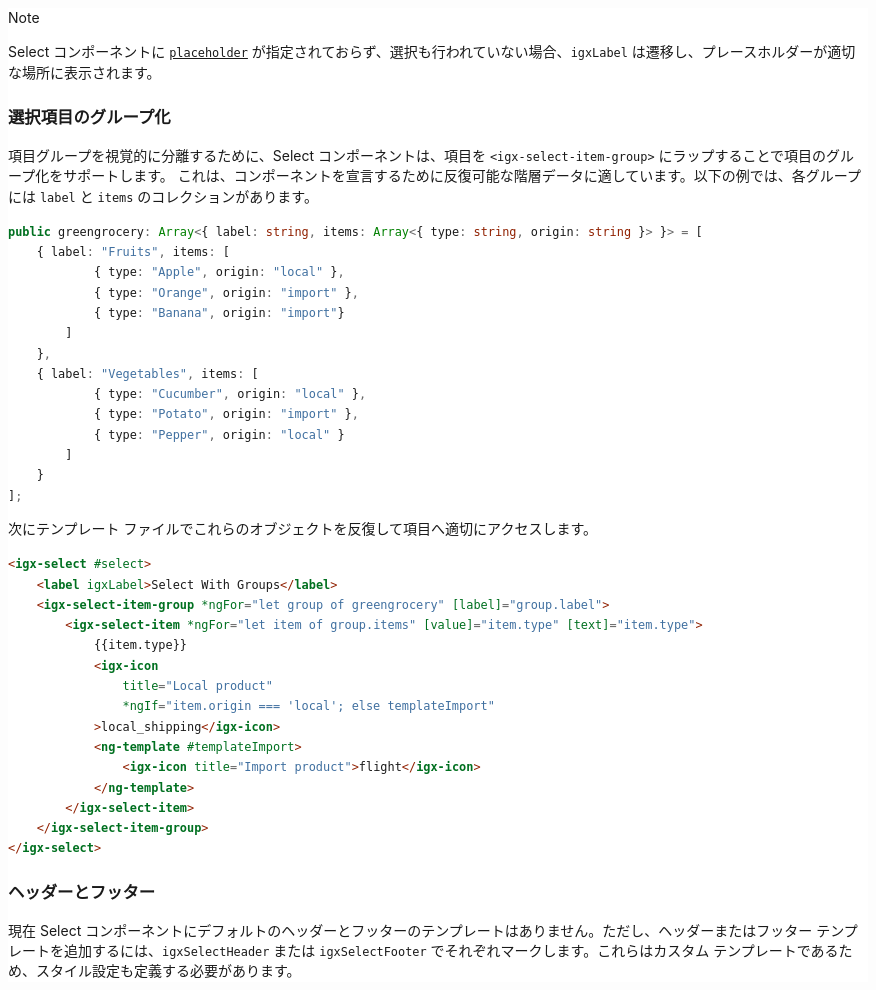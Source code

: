 
> [!NOTE]
Select コンポーネントに [`placeholder`]({environment:angularApiUrl}/classes/igxselectcomponent.html#placeholder) が指定されておらず、選択も行われていない場合、`igxLabel` は遷移し、プレースホルダーが適切な場所に表示されます。

### 選択項目のグループ化
項目グループを視覚的に分離するために、Select コンポーネントは、項目を `<igx-select-item-group>` にラップすることで項目のグループ化をサポートします。
これは、コンポーネントを宣言するために反復可能な階層データに適しています。以下の例では、各グループには `label` と `items` のコレクションがあります。
```typescript
public greengrocery: Array<{ label: string, items: Array<{ type: string, origin: string }> }> = [
    { label: "Fruits", items: [
            { type: "Apple", origin: "local" },
            { type: "Orange", origin: "import" },
            { type: "Banana", origin: "import"}
        ]
    },
    { label: "Vegetables", items: [
            { type: "Cucumber", origin: "local" },
            { type: "Potato", origin: "import" },
            { type: "Pepper", origin: "local" }
        ]
    }
];
```

次にテンプレート ファイルでこれらのオブジェクトを反復して項目へ適切にアクセスします。
```html
<igx-select #select>
    <label igxLabel>Select With Groups</label>
    <igx-select-item-group *ngFor="let group of greengrocery" [label]="group.label">
        <igx-select-item *ngFor="let item of group.items" [value]="item.type" [text]="item.type">
            {{item.type}}
            <igx-icon
                title="Local product"
                *ngIf="item.origin === 'local'; else templateImport"
            >local_shipping</igx-icon>
            <ng-template #templateImport>
                <igx-icon title="Import product">flight</igx-icon>
            </ng-template>
        </igx-select-item>
    </igx-select-item-group>
</igx-select>
```


<code-view style="height: 400px;" 
           data-demos-base-url="{environment:demosBaseUrl}" 
           iframe-src="{environment:demosBaseUrl}/data-entries/select-sample-2" >
</code-view>


### ヘッダーとフッター
現在 Select コンポーネントにデフォルトのヘッダーとフッターのテンプレートはありません。ただし、ヘッダーまたはフッター テンプレートを追加するには、`igxSelectHeader` または `igxSelectFooter` でそれぞれマークします。これらはカスタム テンプレートであるため、スタイル設定も定義する必要があります。
